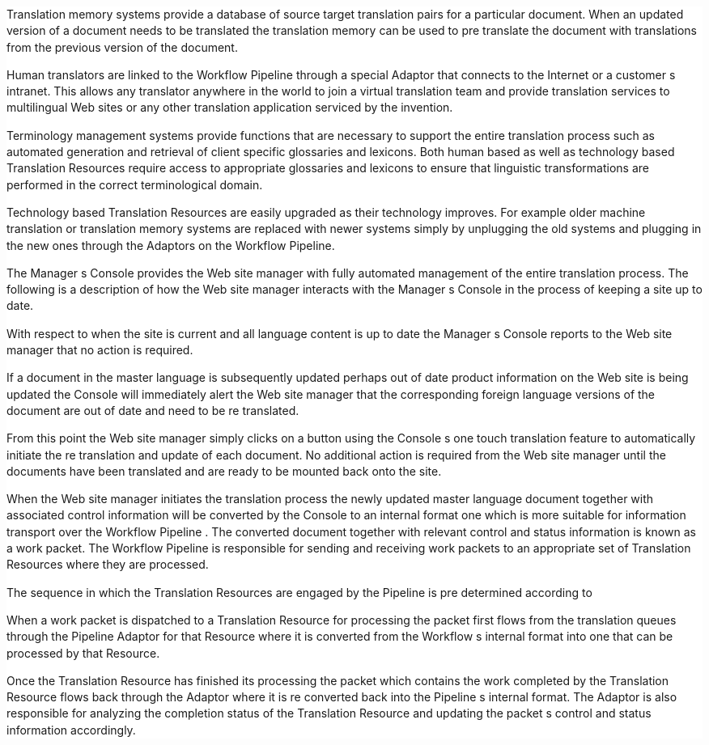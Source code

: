 Translation memory systems provide a database of source target translation pairs for a particular document. When an updated version of a document needs to be translated the translation memory can be used to pre translate the document with translations from the previous version of the document.

Human translators are linked to the Workflow Pipeline through a special Adaptor that connects to the Internet or a customer s intranet. This allows any translator anywhere in the world to join a virtual translation team and provide translation services to multilingual Web sites or any other translation application serviced by the invention.

Terminology management systems provide functions that are necessary to support the entire translation process such as automated generation and retrieval of client specific glossaries and lexicons. Both human based as well as technology based Translation Resources require access to appropriate glossaries and lexicons to ensure that linguistic transformations are performed in the correct terminological domain.

Technology based Translation Resources are easily upgraded as their technology improves. For example older machine translation or translation memory systems are replaced with newer systems simply by unplugging the old systems and plugging in the new ones through the Adaptors on the Workflow Pipeline.

The Manager s Console provides the Web site manager with fully automated management of the entire translation process. The following is a description of how the Web site manager interacts with the Manager s Console in the process of keeping a site up to date.

With respect to when the site is current and all language content is up to date the Manager s Console reports to the Web site manager that no action is required.

If a document in the master language is subsequently updated perhaps out of date product information on the Web site is being updated the Console will immediately alert the Web site manager that the corresponding foreign language versions of the document are out of date and need to be re translated.

From this point the Web site manager simply clicks on a button using the Console s one touch translation feature to automatically initiate the re translation and update of each document. No additional action is required from the Web site manager until the documents have been translated and are ready to be mounted back onto the site.

When the Web site manager initiates the translation process the newly updated master language document together with associated control information will be converted by the Console to an internal format one which is more suitable for information transport over the Workflow Pipeline . The converted document together with relevant control and status information is known as a work packet. The Workflow Pipeline is responsible for sending and receiving work packets to an appropriate set of Translation Resources where they are processed.

The sequence in which the Translation Resources are engaged by the Pipeline is pre determined according to 

When a work packet is dispatched to a Translation Resource for processing the packet first flows from the translation queues through the Pipeline Adaptor for that Resource where it is converted from the Workflow s internal format into one that can be processed by that Resource.

Once the Translation Resource has finished its processing the packet which contains the work completed by the Translation Resource flows back through the Adaptor where it is re converted back into the Pipeline s internal format. The Adaptor is also responsible for analyzing the completion status of the Translation Resource and updating the packet s control and status information accordingly.
